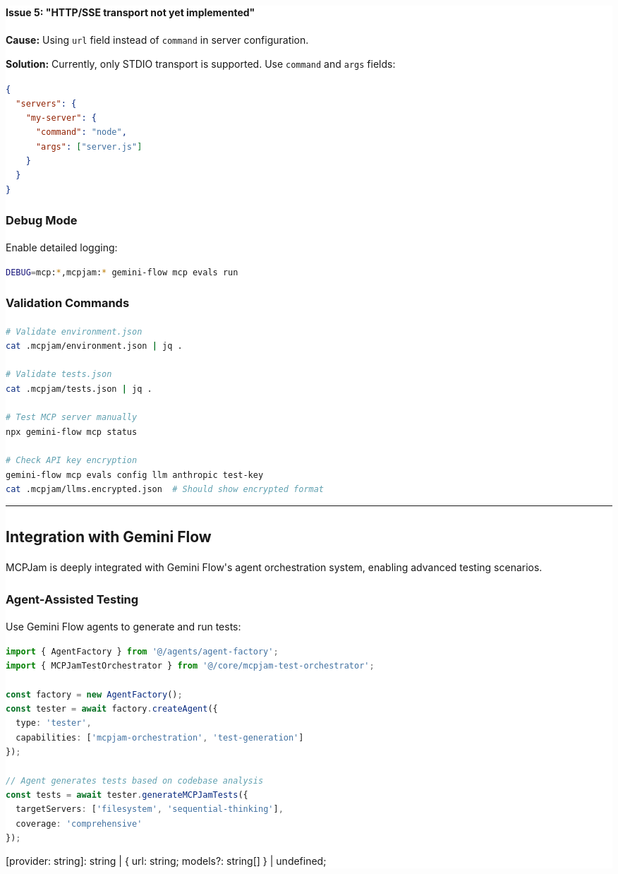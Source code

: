 #### Issue 5: "HTTP/SSE transport not yet implemented"

**Cause:** Using `url` field instead of `command` in server configuration.

**Solution:**
Currently, only STDIO transport is supported. Use `command` and `args` fields:
```json
{
  "servers": {
    "my-server": {
      "command": "node",
      "args": ["server.js"]
    }
  }
}
```

### Debug Mode

Enable detailed logging:
```bash
DEBUG=mcp:*,mcpjam:* gemini-flow mcp evals run
```

### Validation Commands

```bash
# Validate environment.json
cat .mcpjam/environment.json | jq .

# Validate tests.json
cat .mcpjam/tests.json | jq .

# Test MCP server manually
npx gemini-flow mcp status

# Check API key encryption
gemini-flow mcp evals config llm anthropic test-key
cat .mcpjam/llms.encrypted.json  # Should show encrypted format
```

---

## Integration with Gemini Flow

MCPJam is deeply integrated with Gemini Flow's agent orchestration system, enabling advanced testing scenarios.

### Agent-Assisted Testing

Use Gemini Flow agents to generate and run tests:

```typescript
import { AgentFactory } from '@/agents/agent-factory';
import { MCPJamTestOrchestrator } from '@/core/mcpjam-test-orchestrator';

const factory = new AgentFactory();
const tester = await factory.createAgent({
  type: 'tester',
  capabilities: ['mcpjam-orchestration', 'test-generation']
});

// Agent generates tests based on codebase analysis
const tests = await tester.generateMCPJamTests({
  targetServers: ['filesystem', 'sequential-thinking'],
  coverage: 'comprehensive'
});
```

  [provider: string]: string | { url: string; models?: string[] } | undefined;